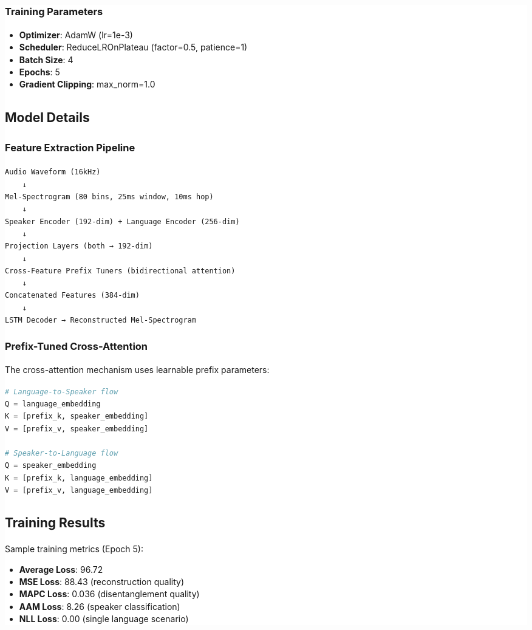 ### Training Parameters

- **Optimizer**: AdamW (lr=1e-3)
- **Scheduler**: ReduceLROnPlateau (factor=0.5, patience=1)
- **Batch Size**: 4
- **Epochs**: 5
- **Gradient Clipping**: max_norm=1.0

## Model Details

### Feature Extraction Pipeline

```
Audio Waveform (16kHz)
    ↓
Mel-Spectrogram (80 bins, 25ms window, 10ms hop)
    ↓
Speaker Encoder (192-dim) + Language Encoder (256-dim)
    ↓
Projection Layers (both → 192-dim)
    ↓
Cross-Feature Prefix Tuners (bidirectional attention)
    ↓
Concatenated Features (384-dim)
    ↓
LSTM Decoder → Reconstructed Mel-Spectrogram
```

### Prefix-Tuned Cross-Attention

The cross-attention mechanism uses learnable prefix parameters:

```python
# Language-to-Speaker flow
Q = language_embedding
K = [prefix_k, speaker_embedding]
V = [prefix_v, speaker_embedding]

# Speaker-to-Language flow
Q = speaker_embedding
K = [prefix_k, language_embedding]
V = [prefix_v, language_embedding]
```

## Training Results

Sample training metrics (Epoch 5):
- **Average Loss**: 96.72
- **MSE Loss**: 88.43 (reconstruction quality)
- **MAPC Loss**: 0.036 (disentanglement quality)
- **AAM Loss**: 8.26 (speaker classification)
- **NLL Loss**: 0.00 (single language scenario)
